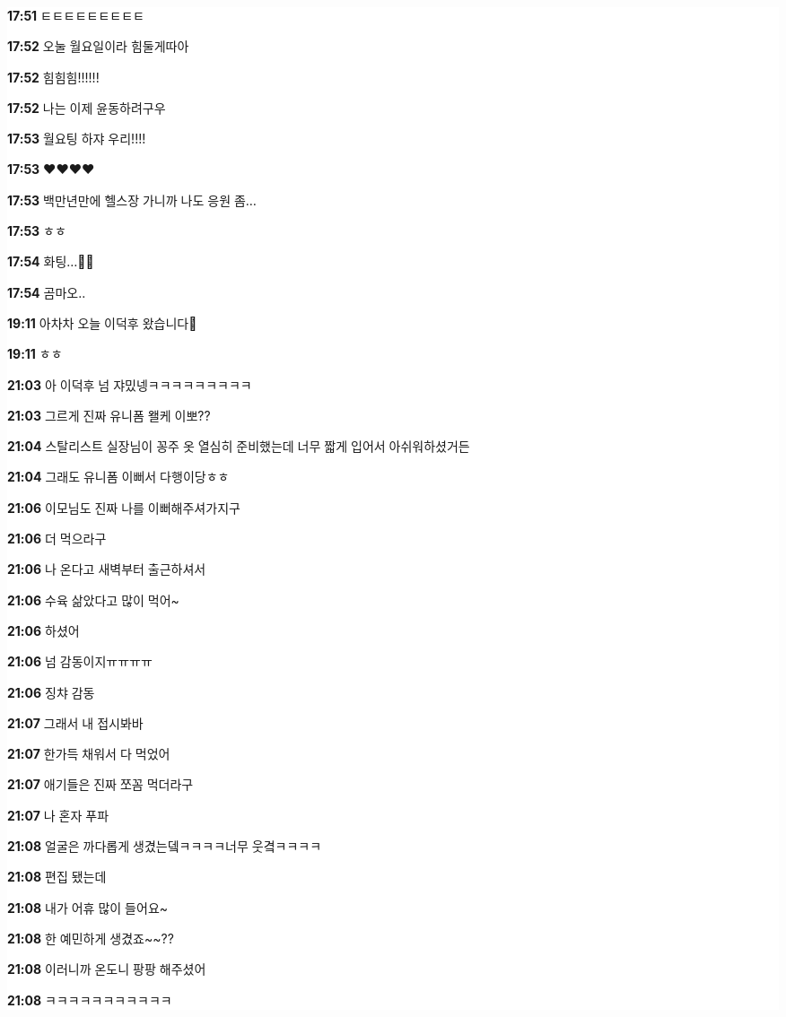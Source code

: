 **17:51** ㅌㅌㅌㅌㅌㅌㅌㅌㅌ

**17:52** 오눌 월요일이라 힘둘게따아

**17:52** 힘힘힘!!!!!!

**17:52** 나는 이제 윤동하려구우

**17:53** 월요팅 하쟈 우리!!!!

**17:53** ♥️♥️♥️♥️

**17:53** 백만년만에 헬스장 가니까 나도 응원 좀…

**17:53** ㅎㅎ

**17:54** 화팅…🥺🫶

**17:54** 곰마오..

**19:11** 아차차 오늘 이덕후 왔습니다💝

**19:11** ㅎㅎ

**21:03** 아 이덕후 넘 쟈밌넹ㅋㅋㅋㅋㅋㅋㅋㅋㅋ

**21:03** 그르게 진짜 유니폼 왤케 이뽀??

**21:04** 스탈리스트 실장님이 꽁주 옷 열심히 준비했는데 너무 짧게 입어서 아쉬워하셨거든

**21:04** 그래도 유니폼 이뻐서 다행이당ㅎㅎ

**21:06** 이모님도 진짜 나를 이뻐해주셔가지구

**21:06** 더 먹으라구

**21:06** 나 온다고 새벽부터 출근하셔서

**21:06** 수육 삶았다고 많이 먹어~

**21:06** 하셨어

**21:06** 넘 감동이지ㅠㅠㅠㅠ

**21:06** 징챠 감동

**21:07** 그래서 내 접시봐바

**21:07** 한가득 채워서 다 먹었어

**21:07** 애기들은 진짜 쪼꼼 먹더라구

**21:07** 나 혼자 푸파

**21:08** 얼굴은 까다롭게 생겼는뎈ㅋㅋㅋㅋ너무 웃곀ㅋㅋㅋㅋ

**21:08** 편집 됐는데

**21:08** 내가 어휴 많이 들어요~

**21:08** 한 예민하게 생겼죠~~??

**21:08** 이러니까 온도니 팡팡 해주셨어

**21:08** ㅋㅋㅋㅋㅋㅋㅋㅋㅋㅋㅋ

